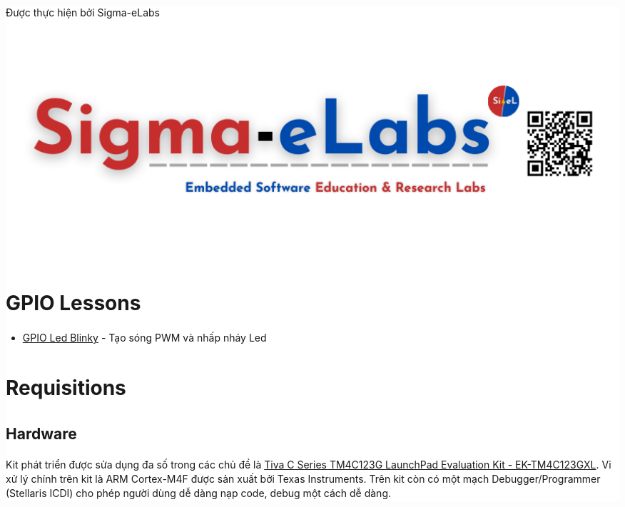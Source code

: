 Được thực hiện bởi Sigma-eLabs
<p align="center">
  <a href="." title="Sigma eLabs">
    <img src="/Assets/SigmaeLabsBannerv2.png" title="Sigma eLabs" style="width: 100vw; min-width: 200px"/>
  </a>
</p>

# GPIO Lessons
* [GPIO Led Blinky](/GPIOs/01_GPIO_LedBlinky/) - Tạo sóng PWM và nhấp nháy Led

# Requisitions
## Hardware
Kit phát triển được sửa dụng đa số trong các chủ đề là [Tiva C Series TM4C123G LaunchPad Evaluation Kit - EK-TM4C123GXL](https://www.ti.com/tool/EK-TM4C123GXL). Vi xử lý chính trên kit là ARM Cortex-M4F được sản xuất bởi Texas Instruments. Trên kit còn có một mạch Debugger/Programmer (Stellaris ICDI) cho phép người dùng dễ dàng nạp code, debug một cách dễ dàng.

<p align="center">
  <a href="." title="Tiva C Series TM4C123G LaunchPad Evaluation Kit">